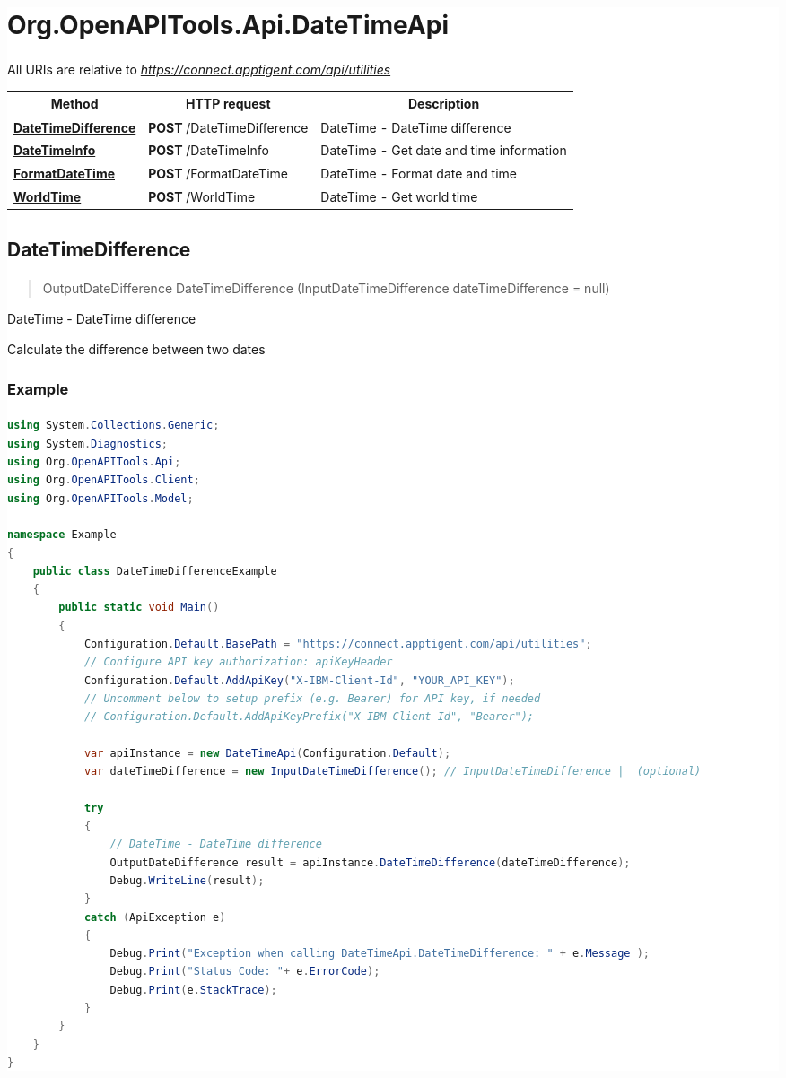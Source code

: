 # Org.OpenAPITools.Api.DateTimeApi

All URIs are relative to *https://connect.apptigent.com/api/utilities*

Method | HTTP request | Description
------------- | ------------- | -------------
[**DateTimeDifference**](DateTimeApi.md#datetimedifference) | **POST** /DateTimeDifference | DateTime - DateTime difference
[**DateTimeInfo**](DateTimeApi.md#datetimeinfo) | **POST** /DateTimeInfo | DateTime - Get date and time information
[**FormatDateTime**](DateTimeApi.md#formatdatetime) | **POST** /FormatDateTime | DateTime - Format date and time
[**WorldTime**](DateTimeApi.md#worldtime) | **POST** /WorldTime | DateTime - Get world time



## DateTimeDifference

> OutputDateDifference DateTimeDifference (InputDateTimeDifference dateTimeDifference = null)

DateTime - DateTime difference

Calculate the difference between two dates

### Example

```csharp
using System.Collections.Generic;
using System.Diagnostics;
using Org.OpenAPITools.Api;
using Org.OpenAPITools.Client;
using Org.OpenAPITools.Model;

namespace Example
{
    public class DateTimeDifferenceExample
    {
        public static void Main()
        {
            Configuration.Default.BasePath = "https://connect.apptigent.com/api/utilities";
            // Configure API key authorization: apiKeyHeader
            Configuration.Default.AddApiKey("X-IBM-Client-Id", "YOUR_API_KEY");
            // Uncomment below to setup prefix (e.g. Bearer) for API key, if needed
            // Configuration.Default.AddApiKeyPrefix("X-IBM-Client-Id", "Bearer");

            var apiInstance = new DateTimeApi(Configuration.Default);
            var dateTimeDifference = new InputDateTimeDifference(); // InputDateTimeDifference |  (optional) 

            try
            {
                // DateTime - DateTime difference
                OutputDateDifference result = apiInstance.DateTimeDifference(dateTimeDifference);
                Debug.WriteLine(result);
            }
            catch (ApiException e)
            {
                Debug.Print("Exception when calling DateTimeApi.DateTimeDifference: " + e.Message );
                Debug.Print("Status Code: "+ e.ErrorCode);
                Debug.Print(e.StackTrace);
            }
        }
    }
}
```